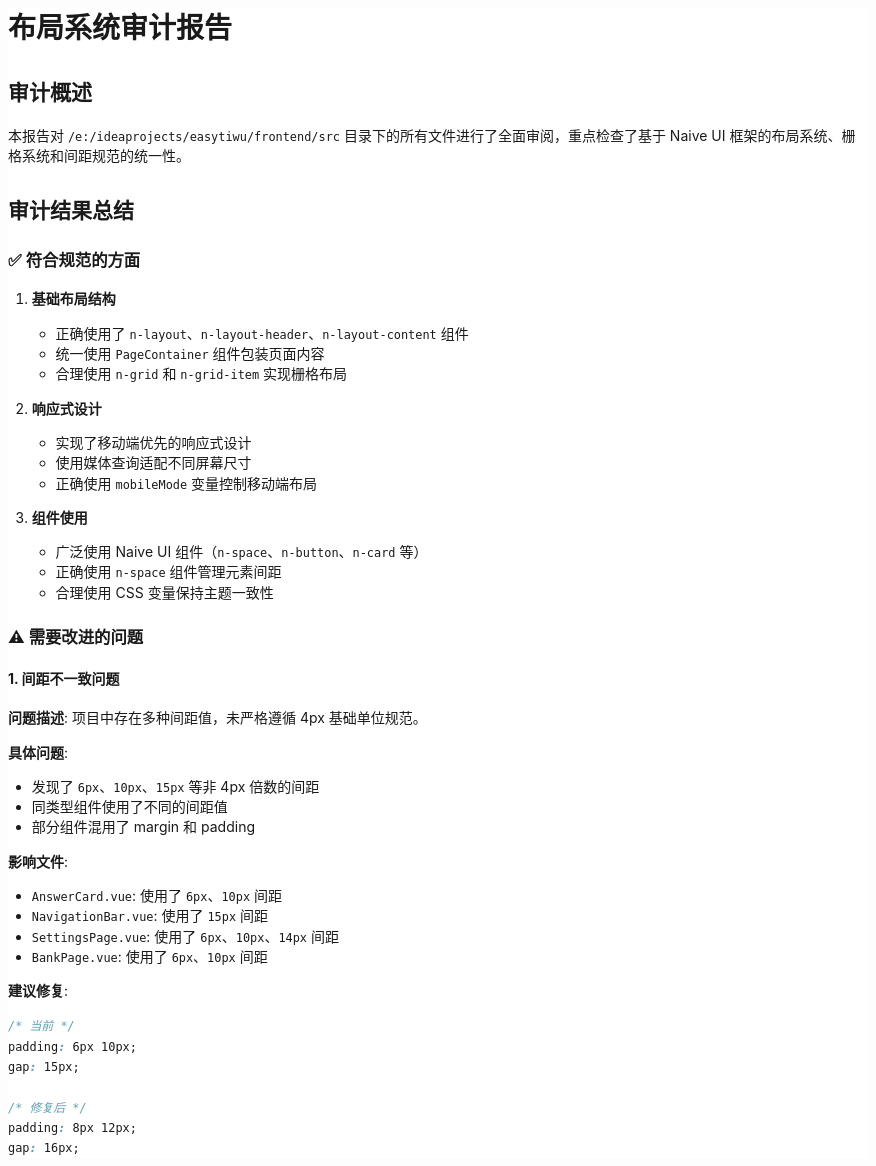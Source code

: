 # 布局系统审计报告

## 审计概述

本报告对 `/e:/ideaprojects/easytiwu/frontend/src` 目录下的所有文件进行了全面审阅，重点检查了基于 Naive UI 框架的布局系统、栅格系统和间距规范的统一性。

## 审计结果总结

### ✅ 符合规范的方面

1. **基础布局结构**
   - 正确使用了 `n-layout`、`n-layout-header`、`n-layout-content` 组件
   - 统一使用 `PageContainer` 组件包装页面内容
   - 合理使用 `n-grid` 和 `n-grid-item` 实现栅格布局

2. **响应式设计**
   - 实现了移动端优先的响应式设计
   - 使用媒体查询适配不同屏幕尺寸
   - 正确使用 `mobileMode` 变量控制移动端布局

3. **组件使用**
   - 广泛使用 Naive UI 组件（`n-space`、`n-button`、`n-card` 等）
   - 正确使用 `n-space` 组件管理元素间距
   - 合理使用 CSS 变量保持主题一致性

### ⚠️ 需要改进的问题

#### 1. 间距不一致问题

**问题描述**: 项目中存在多种间距值，未严格遵循 4px 基础单位规范。

**具体问题**:
- 发现了 `6px`、`10px`、`15px` 等非 4px 倍数的间距
- 同类型组件使用了不同的间距值
- 部分组件混用了 margin 和 padding

**影响文件**:
- `AnswerCard.vue`: 使用了 `6px`、`10px` 间距
- `NavigationBar.vue`: 使用了 `15px` 间距
- `SettingsPage.vue`: 使用了 `6px`、`10px`、`14px` 间距
- `BankPage.vue`: 使用了 `6px`、`10px` 间距

**建议修复**:
```css
/* 当前 */
padding: 6px 10px;
gap: 15px;

/* 修复后 */
padding: 8px 12px;
gap: 16px;
```
